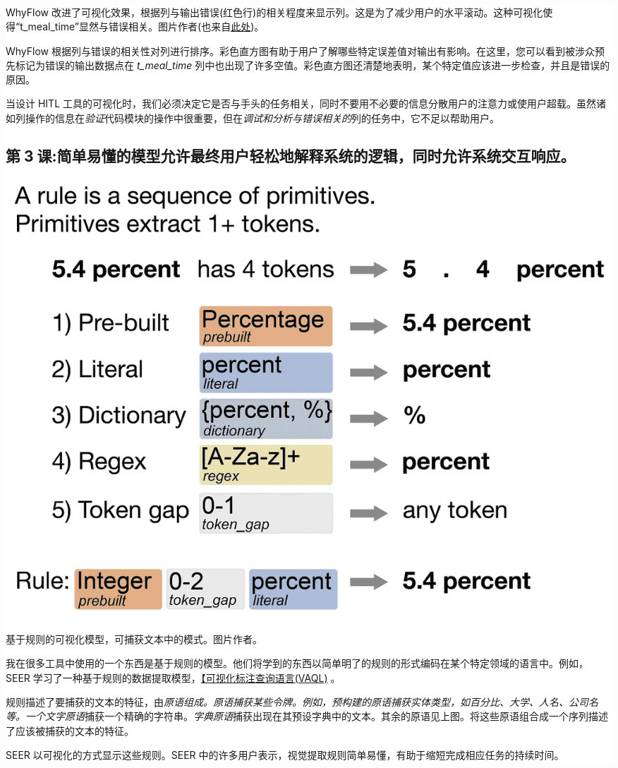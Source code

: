 WhyFlow 改进了可视化效果，根据列与输出错误(红色行)的相关程度来显示列。这是为了减少用户的水平滚动。这种可视化使得“t_meal_time”显然与错误相关。图片作者(也来自[此处](https://drive.google.com/file/d/1EROo3fYk8E1fnX5vBtB1TYtfs_PWsX-N/view?usp=sharing))。

WhyFlow 根据列与错误的相关性对列进行排序。彩色直方图有助于用户了解哪些特定误差值对输出有影响。在这里，您可以看到被涉众预先标记为错误的输出数据点在 *t_meal_time* 列中也出现了许多空值。彩色直方图还清楚地表明，某个特定值应该进一步检查，并且是错误的原因。

当设计 HITL 工具的可视化时，我们必须决定它是否与手头的任务相关，同时不要用不必要的信息分散用户的注意力或使用户超载。虽然诸如列操作的信息在*验证*代码模块的操作中很重要，但在*调试和分析与错误相关的*列的任务中，它不足以帮助用户。

## 第 3 课:简单易懂的模型允许最终用户轻松地解释系统的逻辑，同时允许系统交互响应。

![](img/58a922b7740a7790683c81df87ab502e.png)

基于规则的可视化模型，可捕获文本中的模式。图片作者。

我在很多工具中使用的一个东西是基于规则的模型。他们将学到的东西以简单明了的规则的形式编码在某个特定领域的语言中。例如，SEER 学习了一种基于规则的数据提取模型，[【可视化标注查询语言(VAQL)](https://dl.acm.org/doi/abs/10.1145/1989323.1989479) 。

规则描述了要捕获的文本的特征，由*原语组成。*原语捕获某些令牌。例如，*预构建的原语*捕获实体类型，如百分比、大学、人名、公司名等。一个*文字原语*捕获一个精确的字符串。*字典原语*捕获出现在其预设字典中的文本。其余的原语见上图。将这些原语组合成一个序列描述了应该被捕获的文本的特征。

SEER 以可视化的方式显示这些规则。SEER 中的许多用户表示，视觉提取规则简单易懂，有助于缩短完成相应任务的持续时间。
